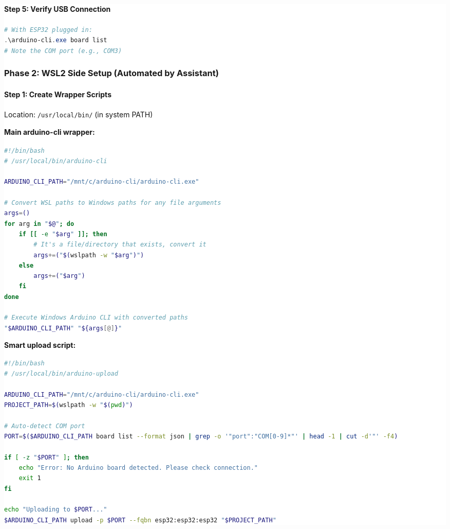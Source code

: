 #### Step 5: Verify USB Connection
```powershell
# With ESP32 plugged in:
.\arduino-cli.exe board list
# Note the COM port (e.g., COM3)
```

### Phase 2: WSL2 Side Setup (Automated by Assistant)

#### Step 1: Create Wrapper Scripts
Location: `/usr/local/bin/` (in system PATH)

**Main arduino-cli wrapper:**
```bash
#!/bin/bash
# /usr/local/bin/arduino-cli

ARDUINO_CLI_PATH="/mnt/c/arduino-cli/arduino-cli.exe"

# Convert WSL paths to Windows paths for any file arguments
args=()
for arg in "$@"; do
    if [[ -e "$arg" ]]; then
        # It's a file/directory that exists, convert it
        args+=("$(wslpath -w "$arg")")
    else
        args+=("$arg")
    fi
done

# Execute Windows Arduino CLI with converted paths
"$ARDUINO_CLI_PATH" "${args[@]}"
```

**Smart upload script:**
```bash
#!/bin/bash
# /usr/local/bin/arduino-upload

ARDUINO_CLI_PATH="/mnt/c/arduino-cli/arduino-cli.exe"
PROJECT_PATH=$(wslpath -w "$(pwd)")

# Auto-detect COM port
PORT=$($ARDUINO_CLI_PATH board list --format json | grep -o '"port":"COM[0-9]*"' | head -1 | cut -d'"' -f4)

if [ -z "$PORT" ]; then
    echo "Error: No Arduino board detected. Please check connection."
    exit 1
fi

echo "Uploading to $PORT..."
$ARDUINO_CLI_PATH upload -p $PORT --fqbn esp32:esp32:esp32 "$PROJECT_PATH"
```
